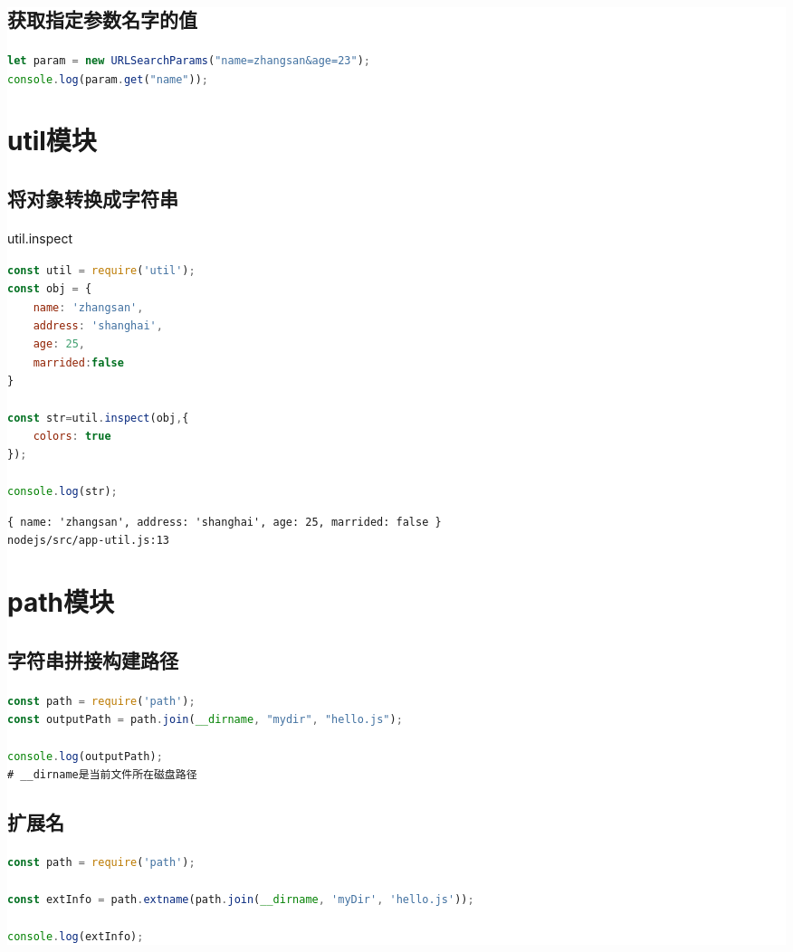 ## 获取指定参数名字的值

```js
let param = new URLSearchParams("name=zhangsan&age=23");
console.log(param.get("name"));
```

# util模块

## 将对象转换成字符串

util.inspect

```js
const util = require('util');
const obj = {
    name: 'zhangsan',
    address: 'shanghai',
    age: 25,
    marrided:false
}

const str=util.inspect(obj,{
    colors: true
});

console.log(str);
```

```log
{ name: 'zhangsan', address: 'shanghai', age: 25, marrided: false }
nodejs/src/app-util.js:13
```

# path模块

## 字符串拼接构建路径

```js
const path = require('path');
const outputPath = path.join(__dirname, "mydir", "hello.js");

console.log(outputPath);
# __dirname是当前文件所在磁盘路径
```

## 扩展名

```js
const path = require('path');

const extInfo = path.extname(path.join(__dirname, 'myDir', 'hello.js'));

console.log(extInfo);
```
